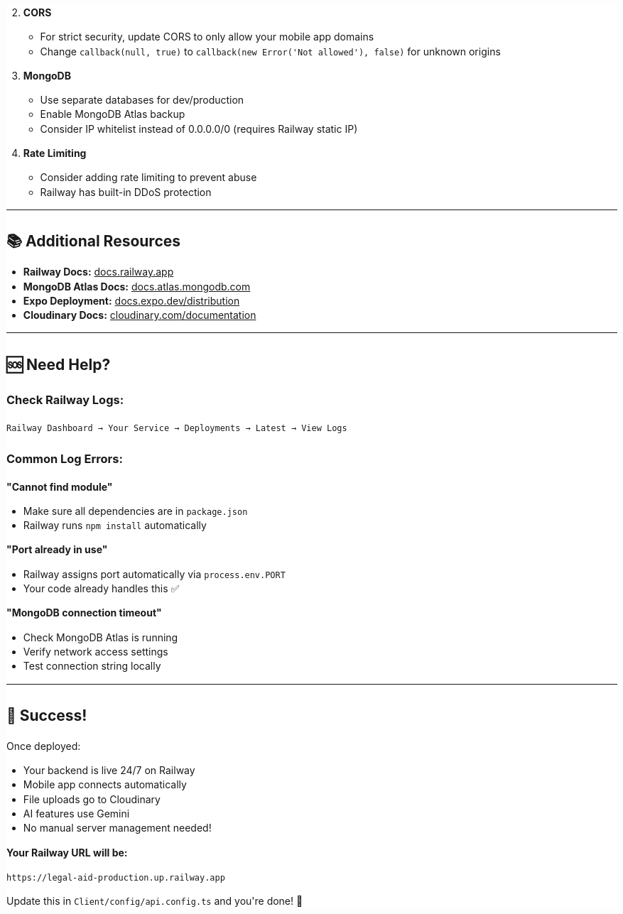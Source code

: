 2. **CORS**
   - For strict security, update CORS to only allow your mobile app domains
   - Change `callback(null, true)` to `callback(new Error('Not allowed'), false)` for unknown origins

3. **MongoDB**
   - Use separate databases for dev/production
   - Enable MongoDB Atlas backup
   - Consider IP whitelist instead of 0.0.0.0/0 (requires Railway static IP)

4. **Rate Limiting**
   - Consider adding rate limiting to prevent abuse
   - Railway has built-in DDoS protection

---

## 📚 Additional Resources

- **Railway Docs:** [docs.railway.app](https://docs.railway.app)
- **MongoDB Atlas Docs:** [docs.atlas.mongodb.com](https://docs.atlas.mongodb.com)
- **Expo Deployment:** [docs.expo.dev/distribution](https://docs.expo.dev/distribution)
- **Cloudinary Docs:** [cloudinary.com/documentation](https://cloudinary.com/documentation)

---

## 🆘 Need Help?

### Check Railway Logs:
```
Railway Dashboard → Your Service → Deployments → Latest → View Logs
```

### Common Log Errors:

**"Cannot find module"**
- Make sure all dependencies are in `package.json`
- Railway runs `npm install` automatically

**"Port already in use"**
- Railway assigns port automatically via `process.env.PORT`
- Your code already handles this ✅

**"MongoDB connection timeout"**
- Check MongoDB Atlas is running
- Verify network access settings
- Test connection string locally

---

## 🎉 Success!

Once deployed:
- Your backend is live 24/7 on Railway
- Mobile app connects automatically
- File uploads go to Cloudinary
- AI features use Gemini
- No manual server management needed!

**Your Railway URL will be:**
```
https://legal-aid-production.up.railway.app
```

Update this in `Client/config/api.config.ts` and you're done! 🚀
